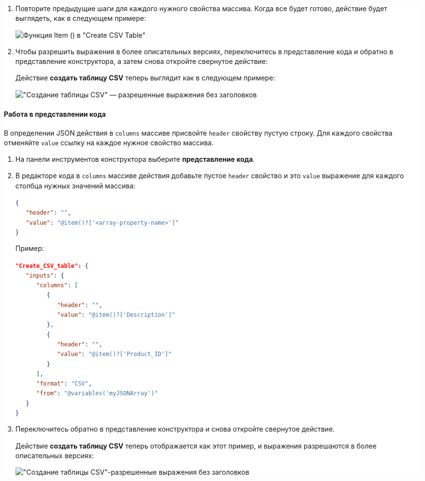 1. Повторите предыдущие шаги для каждого нужного свойства массива. Когда все будет готово, действие будет выглядеть, как в следующем примере:

   ![Функция Item () в "Create CSV Table"](./media/logic-apps-perform-data-operations/finished-csv-expression.png)

1. Чтобы разрешить выражения в более описательных версиях, переключитесь в представление кода и обратно в представление конструктора, а затем снова откройте свернутое действие:

   Действие **создать таблицу CSV** теперь выглядит как в следующем примере:

   !["Создание таблицы CSV" — разрешенные выражения без заголовков](./media/logic-apps-perform-data-operations/resolved-csv-expression.png)

#### <a name="work-in-code-view"></a>Работа в представлении кода

В определении JSON действия в `columns` массиве присвойте `header` свойству пустую строку. Для каждого свойства отменяйте `value` ссылку на каждое нужное свойство массива.

1. На панели инструментов конструктора выберите **представление кода**.

1. В редакторе кода в `columns` массиве действия добавьте пустое `header` свойство и это `value` выражение для каждого столбца нужных значений массива:

   ```json
   {
      "header": "",
      "value": "@item()?['<array-property-name>']"
   }
   ```

   Пример:

   ```json
   "Create_CSV_table": {
      "inputs": {
         "columns": [
            { 
               "header": "",
               "value": "@item()?['Description']"
            },
            { 
               "header": "",
               "value": "@item()?['Product_ID']"
            }
         ],
         "format": "CSV",
         "from": "@variables('myJSONArray')"
      }
   }
   ```

1. Переключитесь обратно в представление конструктора и снова откройте свернутое действие.

   Действие **создать таблицу CSV** теперь отображается как этот пример, и выражения разрешаются в более описательных версиях:

   !["Создание таблицы CSV"-разрешенные выражения без заголовков](./media/logic-apps-perform-data-operations/resolved-csv-expression.png)
